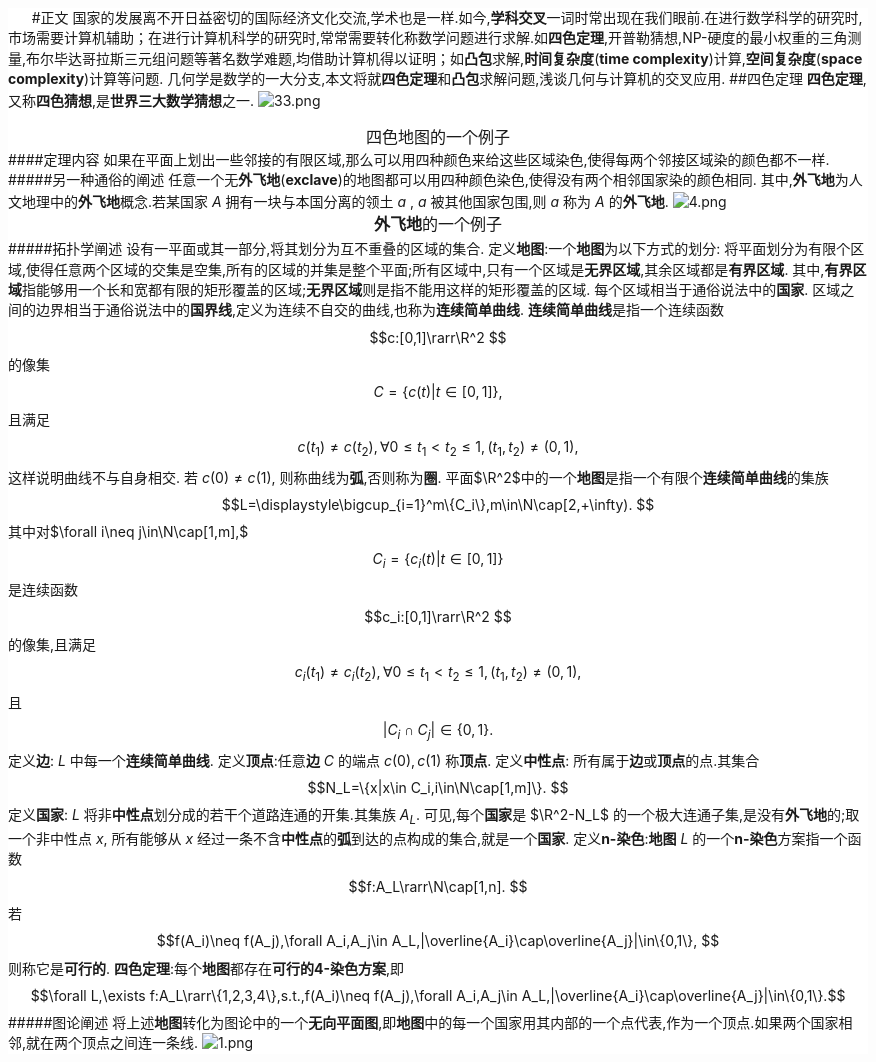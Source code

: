 &nbsp;
&nbsp;
&nbsp;
#正文
国家的发展离不开日益密切的国际经济文化交流,学术也是一样.如今,**学科交叉**一词时常出现在我们眼前.在进行数学科学的研究时,市场需要计算机辅助；在进行计算机科学的研究时,常常需要转化称数学问题进行求解.如**四色定理**,开普勒猜想,NP-硬度的最小权重的三角测量,布尔毕达哥拉斯三元组问题等著名数学难题,均借助计算机得以证明；如**凸包**求解,**时间复杂度**(**time complexity**)计算,**空间复杂度**(**space complexity**)计算等问题.
几何学是数学的一大分支,本文将就**四色定理**和**凸包**求解问题,浅谈几何与计算机的交叉应用.
##四色定理
**四色定理**,又称**四色猜想**,是**世界三大数学猜想**之一.
![33.png](https://i.loli.net/2020/06/23/gDjLayPvKONIZxc.png)
<font size=3 face="宋体"><center>四色地图的一个例子</center></font>
####定理内容
如果在平面上划出一些邻接的有限区域,那么可以用四种颜色来给这些区域染色,使得每两个邻接区域染的颜色都不一样.
#####另一种通俗的阐述
任意一个无**外飞地**(**exclave**)的地图都可以用四种颜色染色,使得没有两个相邻国家染的颜色相同.
其中,**外飞地**为人文地理中的**外飞地**概念.若某国家 $A$ 拥有一块与本国分离的领土 $a$ , $a$ 被其他国家包围,则 $a$ 称为 $A$ 的**外飞地**.
![4.png](https://i.loli.net/2020/06/23/tI2kFD5zwRLWQTM.png)
<font size=3 face="宋体"><center>**外飞地**的一个例子</center></font>
#####拓扑学阐述
设有一平面或其一部分,将其划分为互不重叠的区域的集合.
定义**地图**:一个**地图**为以下方式的划分:
将平面划分为有限个区域,使得任意两个区域的交集是空集,所有的区域的并集是整个平面;所有区域中,只有一个区域是**无界区域**,其余区域都是**有界区域**.
其中,**有界区域**指能够用一个长和宽都有限的矩形覆盖的区域;**无界区域**则是指不能用这样的矩形覆盖的区域.
每个区域相当于通俗说法中的**国家**.
区域之间的边界相当于通俗说法中的**国界线**,定义为连续不自交的曲线,也称为**连续简单曲线**.
**连续简单曲线**是指一个连续函数
$$c:[0,1]\rarr\R^2
$$的像集
$$C=\{c(t)|t\in[0,1]\},
$$且满足
$$c(t_1)\neq c(t_2),\forall0\leqslant t_1<t_2\leqslant1,(t_1,t_2)\neq(0,1),
$$这样说明曲线不与自身相交.
若 $c(0)\neq c(1),$ 则称曲线为**弧**,否则称为**圈**.
平面$\R^2$中的一个**地图**是指一个有限个**连续简单曲线**的集族$$L=\displaystyle\bigcup_{i=1}^m\{C_i\},m\in\N\cap[2,+\infty).
$$其中对$\forall i\neq j\in\N\cap[1,m],$
$$C_i=\{c_i(t)|t\in[0,1]\}
$$是连续函数
$$c_i:[0,1]\rarr\R^2
$$的像集,且满足
$$c_i(t_1)\neq c_i(t_2),\forall0\leqslant t_1<t_2\leqslant1,(t_1,t_2)\neq(0,1),
$$且
$$|C_i\cap C_j|\in\{0,1\}.
$$定义**边**: $L$ 中每一个**连续简单曲线**.
定义**顶点**:任意**边** $C$ 的端点 $c(0),c(1)$ 称**顶点**.
定义**中性点**: 所有属于**边**或**顶点**的点.其集合
$$N_L=\{x|x\in C_i,i\in\N\cap[1,m]\}.
$$定义**国家**: $L$ 将非**中性点**划分成的若干个道路连通的开集.其集族 $A_L.$
可见,每个**国家**是 $\R^2-N_L$ 的一个极大连通子集,是没有**外飞地**的;取一个非中性点 $x,$ 所有能够从 $x$ 经过一条不含**中性点**的**弧**到达的点构成的集合,就是一个**国家**.
定义**n-染色**:**地图** $L$ 的一个**n-染色**方案指一个函数
$$f:A_L\rarr\N\cap[1,n].
$$若
$$f(A_i)\neq f(A_j),\forall A_i,A_j\in A_L,|\overline{A_i}\cap\overline{A_j}|\in\{0,1\},
$$则称它是**可行的**.
**四色定理**:每个**地图**都存在**可行的4-染色方案**,即
$$\forall L,\exists f:A_L\rarr\{1,2,3,4\},s.t.,f(A_i)\neq f(A_j),\forall A_i,A_j\in A_L,|\overline{A_i}\cap\overline{A_j}|\in\{0,1\}.$$
#####图论阐述
将上述**地图**转化为图论中的一个**无向平面图**,即**地图**中的每一个国家用其内部的一个点代表,作为一个顶点.如果两个国家相邻,就在两个顶点之间连一条线.
![1.png](https://i.loli.net/2020/06/23/XDSv9cMGxYVhPFn.png)